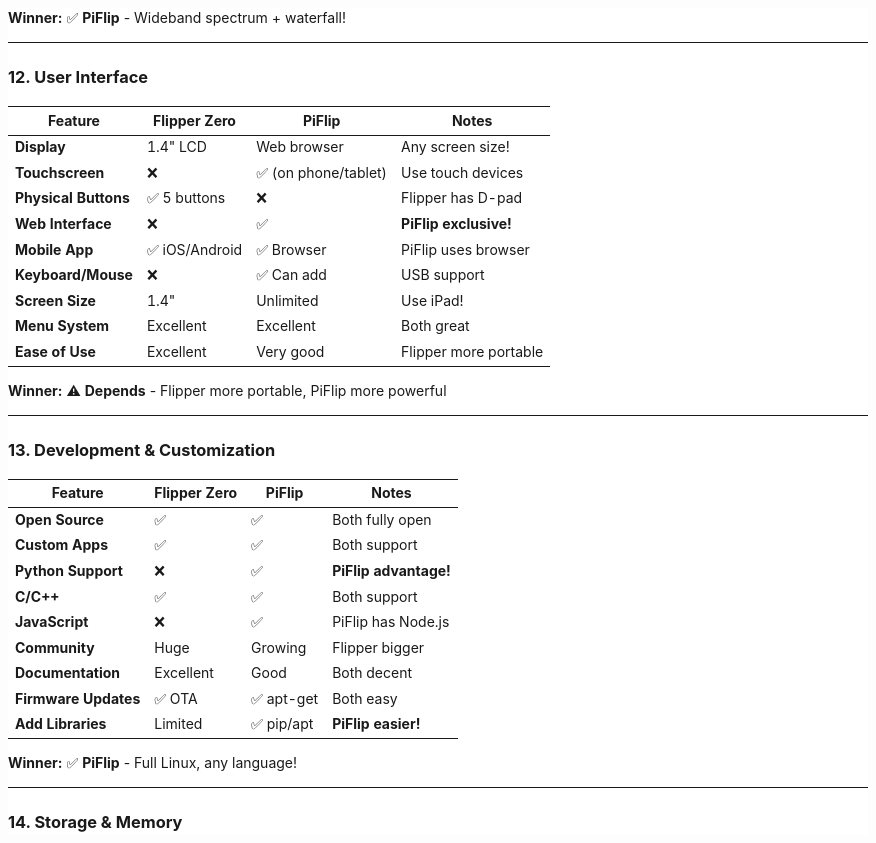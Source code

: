 **Winner:** ✅ **PiFlip** - Wideband spectrum + waterfall!

---

### **12. User Interface**

| Feature | Flipper Zero | PiFlip | Notes |
|---------|--------------|---------|-------|
| **Display** | 1.4" LCD | Web browser | Any screen size! |
| **Touchscreen** | ❌ | ✅ (on phone/tablet) | Use touch devices |
| **Physical Buttons** | ✅ 5 buttons | ❌ | Flipper has D-pad |
| **Web Interface** | ❌ | ✅ | **PiFlip exclusive!** |
| **Mobile App** | ✅ iOS/Android | ✅ Browser | PiFlip uses browser |
| **Keyboard/Mouse** | ❌ | ✅ Can add | USB support |
| **Screen Size** | 1.4" | Unlimited | Use iPad! |
| **Menu System** | Excellent | Excellent | Both great |
| **Ease of Use** | Excellent | Very good | Flipper more portable |

**Winner:** ⚠️ **Depends** - Flipper more portable, PiFlip more powerful

---

### **13. Development & Customization**

| Feature | Flipper Zero | PiFlip | Notes |
|---------|--------------|---------|-------|
| **Open Source** | ✅ | ✅ | Both fully open |
| **Custom Apps** | ✅ | ✅ | Both support |
| **Python Support** | ❌ | ✅ | **PiFlip advantage!** |
| **C/C++** | ✅ | ✅ | Both support |
| **JavaScript** | ❌ | ✅ | PiFlip has Node.js |
| **Community** | Huge | Growing | Flipper bigger |
| **Documentation** | Excellent | Good | Both decent |
| **Firmware Updates** | ✅ OTA | ✅ apt-get | Both easy |
| **Add Libraries** | Limited | ✅ pip/apt | **PiFlip easier!** |

**Winner:** ✅ **PiFlip** - Full Linux, any language!

---

### **14. Storage & Memory**
